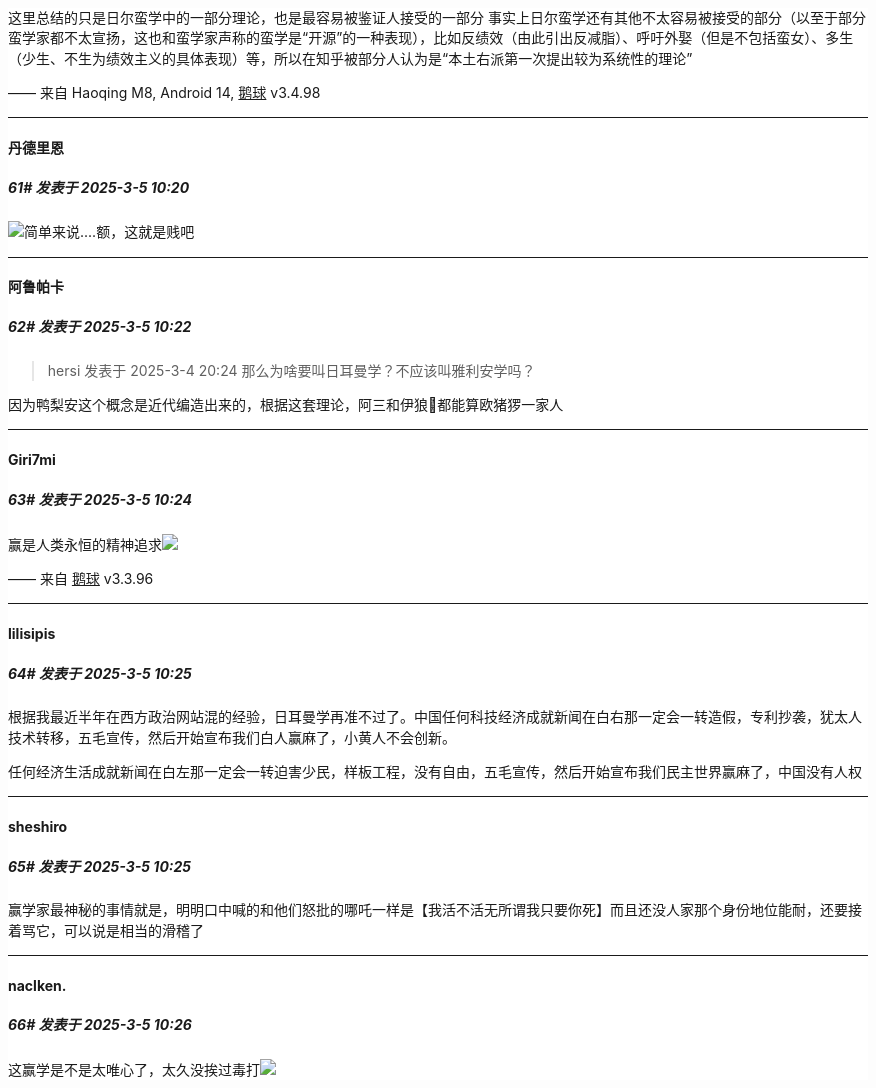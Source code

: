这里总结的只是日尔蛮学中的一部分理论，也是最容易被鉴证人接受的一部分
事实上日尔蛮学还有其他不太容易被接受的部分（以至于部分蛮学家都不太宣扬，这也和蛮学家声称的蛮学是“开源”的一种表现），比如反绩效（由此引出反减脂）、呼吁外娶（但是不包括蛮女）、多生（少生、不生为绩效主义的具体表现）等，所以在知乎被部分人认为是“本土右派第一次提出较为系统性的理论”

—— 来自 Haoqing M8, Android 14, [鹅球](https://www.pgyer.com/GcUxKd4w) v3.4.98

*****

####  丹德里恩  
##### 61#       发表于 2025-3-5 10:20

<img src="https://static.saraba1st.com/image/smiley/face2017/047.png" referrerpolicy="no-referrer">简单来说....额，这就是贱吧

*****

####  阿鲁帕卡  
##### 62#       发表于 2025-3-5 10:22

<blockquote>hersi 发表于 2025-3-4 20:24
那么为啥要叫日耳曼学？不应该叫雅利安学吗？</blockquote>
因为鸭梨安这个概念是近代编造出来的，根据这套理论，阿三和伊狼🐺都能算欧猪猡一家人


*****

####  Giri7mi  
##### 63#       发表于 2025-3-5 10:24

赢是人类永恒的精神追求<img src="https://static.saraba1st.com/image/smiley/face2017/023.png" referrerpolicy="no-referrer">

—— 来自 [鹅球](https://www.pgyer.com/GcUxKd4w) v3.3.96

*****

####  lilisipis  
##### 64#       发表于 2025-3-5 10:25

根据我最近半年在西方政治网站混的经验，日耳曼学再准不过了。中国任何科技经济成就新闻在白右那一定会一转造假，专利抄袭，犹太人技术转移，五毛宣传，然后开始宣布我们白人赢麻了，小黄人不会创新。

任何经济生活成就新闻在白左那一定会一转迫害少民，样板工程，没有自由，五毛宣传，然后开始宣布我们民主世界赢麻了，中国没有人权

*****

####  sheshiro  
##### 65#       发表于 2025-3-5 10:25

赢学家最神秘的事情就是，明明口中喊的和他们怒批的哪吒一样是【我活不活无所谓我只要你死】而且还没人家那个身份地位能耐，还要接着骂它，可以说是相当的滑稽了

*****

####  naclken.  
##### 66#       发表于 2025-3-5 10:26

这赢学是不是太唯心了，太久没挨过毒打<img src="https://static.saraba1st.com/image/smiley/face2017/065.png" referrerpolicy="no-referrer">
